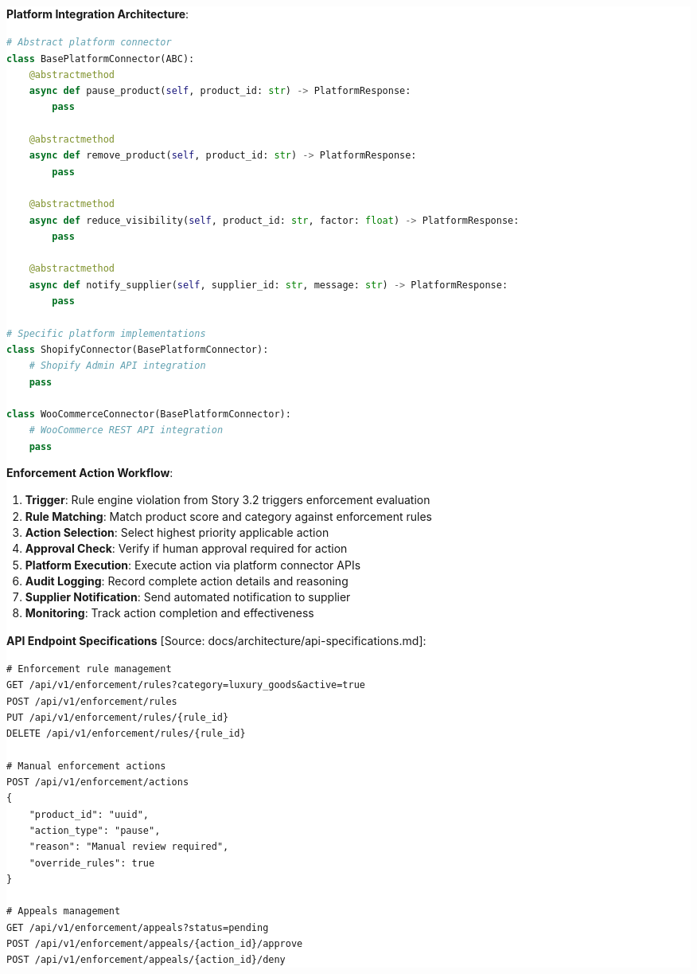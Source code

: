 **Platform Integration Architecture**:
```python
# Abstract platform connector
class BasePlatformConnector(ABC):
    @abstractmethod
    async def pause_product(self, product_id: str) -> PlatformResponse:
        pass
    
    @abstractmethod
    async def remove_product(self, product_id: str) -> PlatformResponse:
        pass
    
    @abstractmethod
    async def reduce_visibility(self, product_id: str, factor: float) -> PlatformResponse:
        pass
    
    @abstractmethod
    async def notify_supplier(self, supplier_id: str, message: str) -> PlatformResponse:
        pass

# Specific platform implementations
class ShopifyConnector(BasePlatformConnector):
    # Shopify Admin API integration
    pass

class WooCommerceConnector(BasePlatformConnector):
    # WooCommerce REST API integration
    pass
```

**Enforcement Action Workflow**:
1. **Trigger**: Rule engine violation from Story 3.2 triggers enforcement evaluation
2. **Rule Matching**: Match product score and category against enforcement rules
3. **Action Selection**: Select highest priority applicable action
4. **Approval Check**: Verify if human approval required for action
5. **Platform Execution**: Execute action via platform connector APIs
6. **Audit Logging**: Record complete action details and reasoning
7. **Supplier Notification**: Send automated notification to supplier
8. **Monitoring**: Track action completion and effectiveness

**API Endpoint Specifications** [Source: docs/architecture/api-specifications.md]:
```http
# Enforcement rule management
GET /api/v1/enforcement/rules?category=luxury_goods&active=true
POST /api/v1/enforcement/rules
PUT /api/v1/enforcement/rules/{rule_id}
DELETE /api/v1/enforcement/rules/{rule_id}

# Manual enforcement actions
POST /api/v1/enforcement/actions
{
    "product_id": "uuid",
    "action_type": "pause",
    "reason": "Manual review required",
    "override_rules": true
}

# Appeals management
GET /api/v1/enforcement/appeals?status=pending
POST /api/v1/enforcement/appeals/{action_id}/approve
POST /api/v1/enforcement/appeals/{action_id}/deny
```
